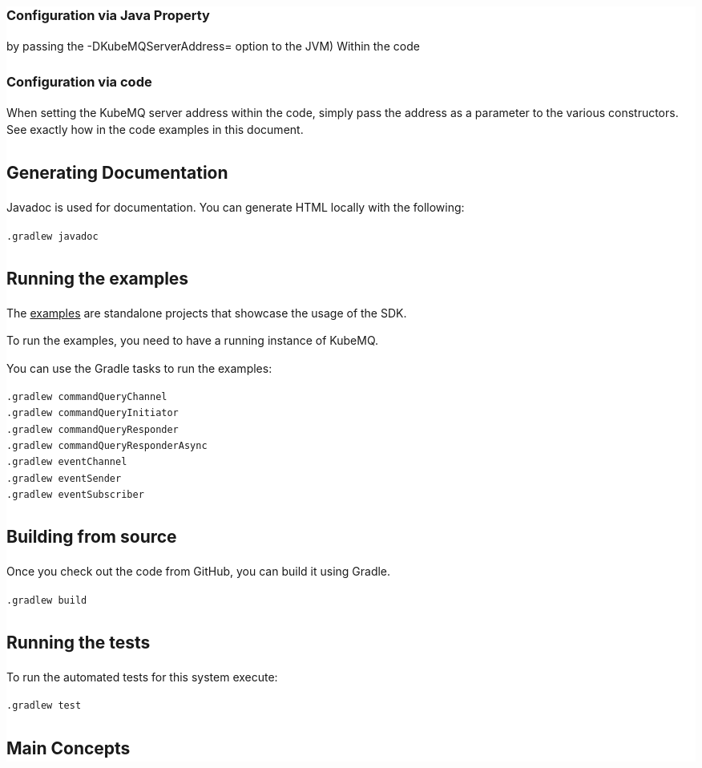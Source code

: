 
### Configuration via Java Property
by passing the -DKubeMQServerAddress= option to the JVM)
Within the code

### Configuration via code
When setting the KubeMQ server address within the code, simply pass the address as a parameter to the various constructors.
See exactly how in the code examples in this document.

## Generating Documentation

Javadoc is used for documentation. You can generate HTML locally with the following:

``` bash
.gradlew javadoc
```

## Running the examples

The [examples](https://github.com/kubemq-io/kubemq-Java/tree/master/examples/src/main/java/io/kubemq/sdk/examples)
are standalone projects that showcase the usage of the SDK.

To run the examples, you need to have a running instance of KubeMQ.

You can use the Gradle tasks to run the examples:

``` bash
.gradlew commandQueryChannel
.gradlew commandQueryInitiator
.gradlew commandQueryResponder
.gradlew commandQueryResponderAsync
.gradlew eventChannel
.gradlew eventSender
.gradlew eventSubscriber
```

## Building from source

Once you check out the code from GitHub, you can build it using Gradle.

``` bash
.gradlew build
```

## Running the tests

To run the automated tests for this system execute:

``` bash
.gradlew test
```

## Main Concepts

